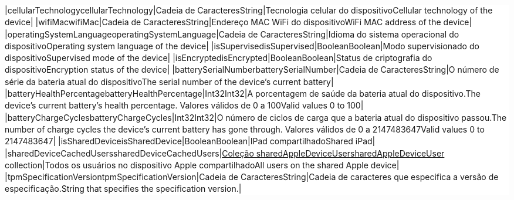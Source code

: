|<span data-ttu-id="6d60b-139">cellularTechnology</span><span class="sxs-lookup"><span data-stu-id="6d60b-139">cellularTechnology</span></span>|<span data-ttu-id="6d60b-140">Cadeia de Caracteres</span><span class="sxs-lookup"><span data-stu-id="6d60b-140">String</span></span>|<span data-ttu-id="6d60b-141">Tecnologia celular do dispositivo</span><span class="sxs-lookup"><span data-stu-id="6d60b-141">Cellular technology of the device</span></span>|
|<span data-ttu-id="6d60b-142">wifiMac</span><span class="sxs-lookup"><span data-stu-id="6d60b-142">wifiMac</span></span>|<span data-ttu-id="6d60b-143">Cadeia de Caracteres</span><span class="sxs-lookup"><span data-stu-id="6d60b-143">String</span></span>|<span data-ttu-id="6d60b-144">Endereço MAC WiFi do dispositivo</span><span class="sxs-lookup"><span data-stu-id="6d60b-144">WiFi MAC address of the device</span></span>|
|<span data-ttu-id="6d60b-145">operatingSystemLanguage</span><span class="sxs-lookup"><span data-stu-id="6d60b-145">operatingSystemLanguage</span></span>|<span data-ttu-id="6d60b-146">Cadeia de Caracteres</span><span class="sxs-lookup"><span data-stu-id="6d60b-146">String</span></span>|<span data-ttu-id="6d60b-147">Idioma do sistema operacional do dispositivo</span><span class="sxs-lookup"><span data-stu-id="6d60b-147">Operating system language of the device</span></span>|
|<span data-ttu-id="6d60b-148">isSupervised</span><span class="sxs-lookup"><span data-stu-id="6d60b-148">isSupervised</span></span>|<span data-ttu-id="6d60b-149">Boolean</span><span class="sxs-lookup"><span data-stu-id="6d60b-149">Boolean</span></span>|<span data-ttu-id="6d60b-150">Modo supervisionado do dispositivo</span><span class="sxs-lookup"><span data-stu-id="6d60b-150">Supervised mode of the device</span></span>|
|<span data-ttu-id="6d60b-151">isEncrypted</span><span class="sxs-lookup"><span data-stu-id="6d60b-151">isEncrypted</span></span>|<span data-ttu-id="6d60b-152">Boolean</span><span class="sxs-lookup"><span data-stu-id="6d60b-152">Boolean</span></span>|<span data-ttu-id="6d60b-153">Status de criptografia do dispositivo</span><span class="sxs-lookup"><span data-stu-id="6d60b-153">Encryption status of the device</span></span>|
|<span data-ttu-id="6d60b-154">batterySerialNumber</span><span class="sxs-lookup"><span data-stu-id="6d60b-154">batterySerialNumber</span></span>|<span data-ttu-id="6d60b-155">Cadeia de Caracteres</span><span class="sxs-lookup"><span data-stu-id="6d60b-155">String</span></span>|<span data-ttu-id="6d60b-156">O número de série da bateria atual do dispositivo</span><span class="sxs-lookup"><span data-stu-id="6d60b-156">The serial number of the device’s current battery</span></span>|
|<span data-ttu-id="6d60b-157">batteryHealthPercentage</span><span class="sxs-lookup"><span data-stu-id="6d60b-157">batteryHealthPercentage</span></span>|<span data-ttu-id="6d60b-158">Int32</span><span class="sxs-lookup"><span data-stu-id="6d60b-158">Int32</span></span>|<span data-ttu-id="6d60b-159">A porcentagem de saúde da bateria atual do dispositivo.</span><span class="sxs-lookup"><span data-stu-id="6d60b-159">The device’s current battery’s health percentage.</span></span> <span data-ttu-id="6d60b-160">Valores válidos de 0 a 100</span><span class="sxs-lookup"><span data-stu-id="6d60b-160">Valid values 0 to 100</span></span>|
|<span data-ttu-id="6d60b-161">batteryChargeCycles</span><span class="sxs-lookup"><span data-stu-id="6d60b-161">batteryChargeCycles</span></span>|<span data-ttu-id="6d60b-162">Int32</span><span class="sxs-lookup"><span data-stu-id="6d60b-162">Int32</span></span>|<span data-ttu-id="6d60b-163">O número de ciclos de carga que a bateria atual do dispositivo passou.</span><span class="sxs-lookup"><span data-stu-id="6d60b-163">The number of charge cycles the device’s current battery has gone through.</span></span> <span data-ttu-id="6d60b-164">Valores válidos de 0 a 2147483647</span><span class="sxs-lookup"><span data-stu-id="6d60b-164">Valid values 0 to 2147483647</span></span>|
|<span data-ttu-id="6d60b-165">isSharedDevice</span><span class="sxs-lookup"><span data-stu-id="6d60b-165">isSharedDevice</span></span>|<span data-ttu-id="6d60b-166">Boolean</span><span class="sxs-lookup"><span data-stu-id="6d60b-166">Boolean</span></span>|<span data-ttu-id="6d60b-167">IPad compartilhado</span><span class="sxs-lookup"><span data-stu-id="6d60b-167">Shared iPad</span></span>|
|<span data-ttu-id="6d60b-168">sharedDeviceCachedUsers</span><span class="sxs-lookup"><span data-stu-id="6d60b-168">sharedDeviceCachedUsers</span></span>|<span data-ttu-id="6d60b-169">[Coleção sharedAppleDeviceUser](../resources/intune-devices-sharedappledeviceuser.md)</span><span class="sxs-lookup"><span data-stu-id="6d60b-169">[sharedAppleDeviceUser](../resources/intune-devices-sharedappledeviceuser.md) collection</span></span>|<span data-ttu-id="6d60b-170">Todos os usuários no dispositivo Apple compartilhado</span><span class="sxs-lookup"><span data-stu-id="6d60b-170">All users on the shared Apple device</span></span>|
|<span data-ttu-id="6d60b-171">tpmSpecificationVersion</span><span class="sxs-lookup"><span data-stu-id="6d60b-171">tpmSpecificationVersion</span></span>|<span data-ttu-id="6d60b-172">Cadeia de Caracteres</span><span class="sxs-lookup"><span data-stu-id="6d60b-172">String</span></span>|<span data-ttu-id="6d60b-173">Cadeia de caracteres que especifica a versão de especificação.</span><span class="sxs-lookup"><span data-stu-id="6d60b-173">String that specifies the specification version.</span></span>|